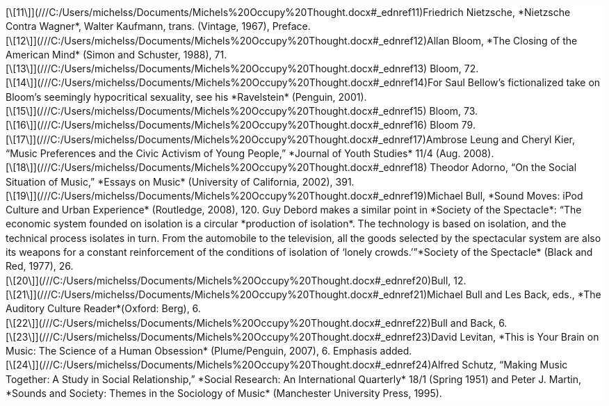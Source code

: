 </div><div id="edn11">[\[11\]](///C:/Users/michelss/Documents/Michels%20Occupy%20Thought.docx#_ednref11)Friedrich Nietzsche, *Nietzsche Contra Wagner*, Walter Kaufmann, trans. (Vintage, 1967), Preface.

</div><div id="edn12">[\[12\]](///C:/Users/michelss/Documents/Michels%20Occupy%20Thought.docx#_ednref12)Allan Bloom, *The Closing of the American Mind* (Simon and Schuster, 1988), 71.

</div><div id="edn13">[\[13\]](///C:/Users/michelss/Documents/Michels%20Occupy%20Thought.docx#_ednref13) Bloom, 72.

</div><div id="edn14">[\[14\]](///C:/Users/michelss/Documents/Michels%20Occupy%20Thought.docx#_ednref14)For Saul Bellow’s fictionalized take on Bloom’s seemingly hypocritical sexuality, see his *Ravelstein* (Penguin, 2001).

</div><div id="edn15">[\[15\]](///C:/Users/michelss/Documents/Michels%20Occupy%20Thought.docx#_ednref15) Bloom, 73.

</div><div id="edn16">[\[16\]](///C:/Users/michelss/Documents/Michels%20Occupy%20Thought.docx#_ednref16) Bloom 79.

</div><div id="edn17">[\[17\]](///C:/Users/michelss/Documents/Michels%20Occupy%20Thought.docx#_ednref17)Ambrose Leung and Cheryl Kier, “Music Preferences and the Civic Activism of Young People,” *Journal of Youth Studies* 11/4 (Aug. 2008).

</div><div id="edn18">[\[18\]](///C:/Users/michelss/Documents/Michels%20Occupy%20Thought.docx#_ednref18) Theodor Adorno, “On the Social Situation of Music,” *Essays on Music* (University of California, 2002), 391.

</div><div id="edn19">[\[19\]](///C:/Users/michelss/Documents/Michels%20Occupy%20Thought.docx#_ednref19)Michael Bull, *Sound Moves: iPod Culture and Urban Experience* (Routledge, 2008), 120. Guy Debord makes a similar point in *Society of the Spectacle*: “The economic system founded on isolation is a circular *production of isolation*. The technology is based on isolation, and the technical process isolates in turn. From the automobile to the television, all the goods selected by the spectacular system are also its weapons for a constant reinforcement of the conditions of isolation of ‘lonely crowds.’”*Society of the Spectacle* (Black and Red, 1977), 26.

</div><div id="edn20">[\[20\]](///C:/Users/michelss/Documents/Michels%20Occupy%20Thought.docx#_ednref20)Bull, 12.

</div><div id="edn21">[\[21\]](///C:/Users/michelss/Documents/Michels%20Occupy%20Thought.docx#_ednref21)Michael Bull and Les Back, eds., *The Auditory Culture Reader*(Oxford: Berg), 6.

</div><div id="edn22">[\[22\]](///C:/Users/michelss/Documents/Michels%20Occupy%20Thought.docx#_ednref22)Bull and Back, 6.

</div><div id="edn23">[\[23\]](///C:/Users/michelss/Documents/Michels%20Occupy%20Thought.docx#_ednref23)David Levitan, *This is Your Brain on Music: The Science of a Human Obsession* (Plume/Penguin, 2007), 6. Emphasis added.

</div><div id="edn24">[\[24\]](///C:/Users/michelss/Documents/Michels%20Occupy%20Thought.docx#_ednref24)Alfred Schutz, “Making Music Together: A Study in Social Relationship,” *Social Research: An International Quarterly* 18/1 (Spring 1951) and Peter J. Martin, *Sounds and Society: Themes in the Sociology of Music* (Manchester University Press, 1995).

</div></div>
